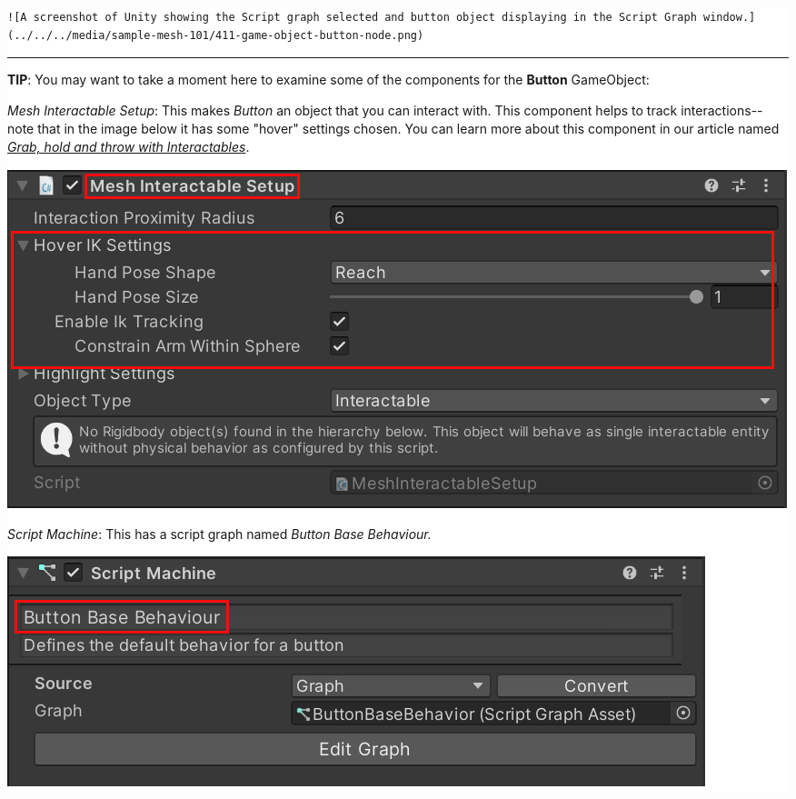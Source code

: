     ![A screenshot of Unity showing the Script graph selected and button object displaying in the Script Graph window.](../../../media/sample-mesh-101/411-game-object-button-node.png)

***

**TIP**: You may want to take a moment here to examine some of the components for the **Button** GameObject:

*Mesh Interactable Setup*: This makes *Button* an object that you can interact with. This component helps to track interactions--note that in the image below it has some "hover" settings chosen. You can learn more about this component in our article named [*Grab, hold and throw with Interactables*](../../enhance-your-environment/avatar-and-object-interactions/interactables.md).

![A screenshot of Unity showing the Mesh interactable setup window and included settings.](../../../media/sample-mesh-101/478-mesh-interactable-setup.png)

*Script Machine*: This has a script graph named *Button Base Behaviour.*

![A screenshot of Unity showing hte Button Base behavior window for Script Machine.](../../../media/sample-mesh-101/479-script-machine-button-base.png)
